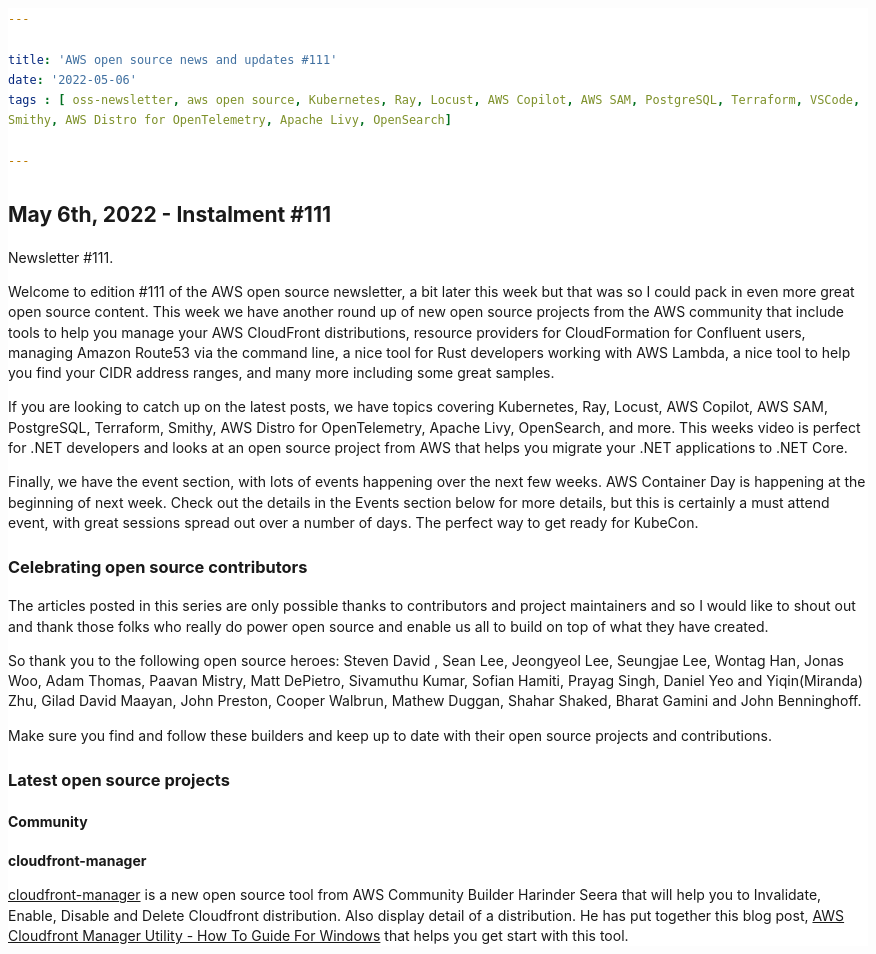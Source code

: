 ```yaml
---

title: 'AWS open source news and updates #111'
date: '2022-05-06'
tags : [ oss-newsletter, aws open source, Kubernetes, Ray, Locust, AWS Copilot, AWS SAM, PostgreSQL, Terraform, VSCode, Smithy, AWS Distro for OpenTelemetry, Apache Livy, OpenSearch]

---
```


## May 6th, 2022 - Instalment #111

Newsletter #111. 

Welcome to edition #111 of the AWS open source newsletter, a bit later this week but that was so I could pack in even more great open source content. This week we have another round up of new open source projects from the AWS community that include tools to help you manage your AWS CloudFront distributions, resource providers for CloudFormation for Confluent users, managing Amazon Route53 via the command line, a nice tool for Rust developers working with AWS Lambda, a nice tool to help you find your CIDR address ranges, and many more including some great samples.

If you are looking to catch up on the latest posts, we have topics covering Kubernetes, Ray, Locust, AWS Copilot, AWS SAM, PostgreSQL, Terraform, Smithy, AWS Distro for OpenTelemetry, Apache Livy, OpenSearch, and more. This weeks video is perfect for .NET developers and looks at an open source project from AWS that helps you migrate your .NET applications to .NET Core.

Finally, we have the event section, with lots of events happening over the next few weeks. AWS Container Day is happening at the beginning of next week. Check out the details in the Events section below for more details, but this is certainly a must attend event, with great sessions spread out over a number of days. The perfect way to get ready for KubeCon.

### Celebrating open source contributors

The articles posted in this series are only possible thanks to contributors and project maintainers and so I would like to shout out and thank those folks who really do power open source and enable us all to build on top of what they have created. 

So thank you to the following open source heroes: Steven David , Sean Lee, Jeongyeol Lee, Seungjae Lee, Wontag Han, Jonas Woo, Adam Thomas, Paavan Mistry, Matt DePietro, Sivamuthu Kumar, Sofian Hamiti, Prayag Singh, Daniel Yeo and Yiqin(Miranda) Zhu, Gilad David Maayan, John Preston, Cooper Walbrun, Mathew Duggan, Shahar Shaked, Bharat Gamini and John Benninghoff.

Make sure you find and follow these builders and keep up to date with their open source projects and contributions.

### Latest open source projects

#### Community

**cloudfront-manager**

[cloudfront-manager](https://aws-oss.beachgeek.co.uk/1nf) is a new open source tool from AWS Community Builder Harinder Seera that will help you to Invalidate, Enable, Disable and Delete Cloudfront distribution. Also display detail of a distribution. He has put together this blog post, [AWS Cloudfront Manager Utility - How To Guide For Windows](https://aws-oss.beachgeek.co.uk/1ng) that helps you get start with this tool.
